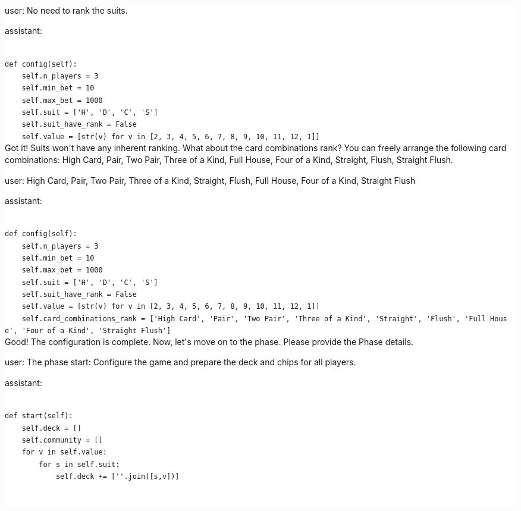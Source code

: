 user:
No need to rank the suits.

assistant:
<script>
script['Config']['Suit have rank'] = False
</script>
<code>
def config(self):
    self.n_players = 3
    self.min_bet = 10
    self.max_bet = 1000
    self.suit = ['H', 'D', 'C', 'S']
    self.suit_have_rank = False
    self.value = [str(v) for v in [2, 3, 4, 5, 6, 7, 8, 9, 10, 11, 12, 1]]
</code>
<utter>
Got it! Suits won't have any inherent ranking. What about the card combinations rank? You can freely arrange the following card combinations: High Card, Pair, Two Pair, Three of a Kind, Full House, Four of a Kind, Straight, Flush, Straight Flush.
</utter>

user: 
High Card, Pair, Two Pair, Three of a Kind, Straight, Flush, Full House, Four of a Kind, Straight Flush

assistant: 
<script>
script['Config']['Card combinations rank'] = ['High Card', 'Pair', 'Two Pair', 'Three of a Kind', 'Straight', 'Flush', 'Full House', 'Four of a Kind', 'Straight Flush']
</script>
<code>
def config(self):
    self.n_players = 3
    self.min_bet = 10
    self.max_bet = 1000
    self.suit = ['H', 'D', 'C', 'S']
    self.suit_have_rank = False
    self.value = [str(v) for v in [2, 3, 4, 5, 6, 7, 8, 9, 10, 11, 12, 1]]
    self.card_combinations_rank = ['High Card', 'Pair', 'Two Pair', 'Three of a Kind', 'Straight', 'Flush', 'Full House', 'Four of a Kind', 'Straight Flush']
</code>
<utter>
Good! The configuration is complete. Now, let's move on to the phase. Please provide the Phase details.
</utter>

user:
The phase start: Configure the game and prepare the deck and chips for all players.

assistant: 
<script>
script['Phase']['start'] = 'Configure the game and prepare the deck and chips for all players.'
</script>
<code>
def start(self):
    self.deck = []
    self.community = []
    for v in self.value:
        for s in self.suit:
            self.deck += [''.join([s,v])]
    